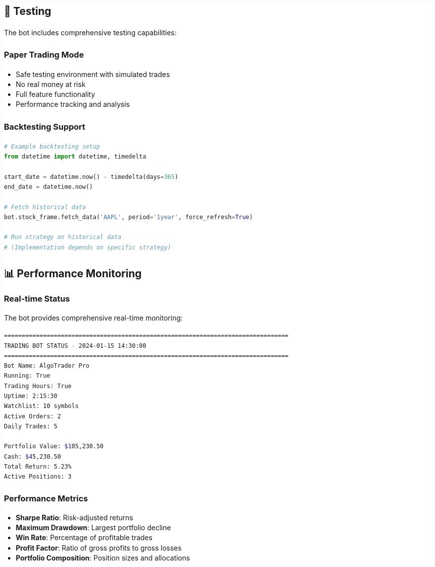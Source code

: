 ## 🧪 Testing

The bot includes comprehensive testing capabilities:

### Paper Trading Mode
- Safe testing environment with simulated trades
- No real money at risk
- Full feature functionality
- Performance tracking and analysis

### Backtesting Support
```python
# Example backtesting setup
from datetime import datetime, timedelta

start_date = datetime.now() - timedelta(days=365)
end_date = datetime.now()

# Fetch historical data
bot.stock_frame.fetch_data('AAPL', period='1year', force_refresh=True)

# Run strategy on historical data
# (Implementation depends on specific strategy)
```

## 📊 Performance Monitoring

### Real-time Status
The bot provides comprehensive real-time monitoring:

```bash
================================================================================
TRADING BOT STATUS - 2024-01-15 14:30:00
================================================================================
Bot Name: AlgoTrader Pro
Running: True
Trading Hours: True
Uptime: 2:15:30
Watchlist: 10 symbols
Active Orders: 2
Daily Trades: 5

Portfolio Value: $105,230.50
Cash: $45,230.50
Total Return: 5.23%
Active Positions: 3
```

### Performance Metrics
- **Sharpe Ratio**: Risk-adjusted returns
- **Maximum Drawdown**: Largest portfolio decline
- **Win Rate**: Percentage of profitable trades
- **Profit Factor**: Ratio of gross profits to gross losses
- **Portfolio Composition**: Position sizes and allocations
